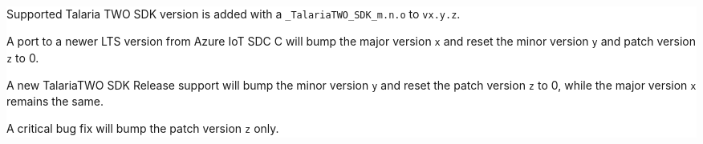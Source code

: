 Supported Talaria TWO SDK version is added with a `_TalariaTWO_SDK_m.n.o` to `vx.y.z`.

A port to a newer LTS version from Azure IoT SDC C will bump the major version `x` and reset the minor version `y` and patch version `z` to 0.

A new TalariaTWO SDK Release support will bump the minor version `y` and reset the patch version `z` to 0, while the major version `x` remains the same.

A critical bug fix will bump the patch version `z` only.


